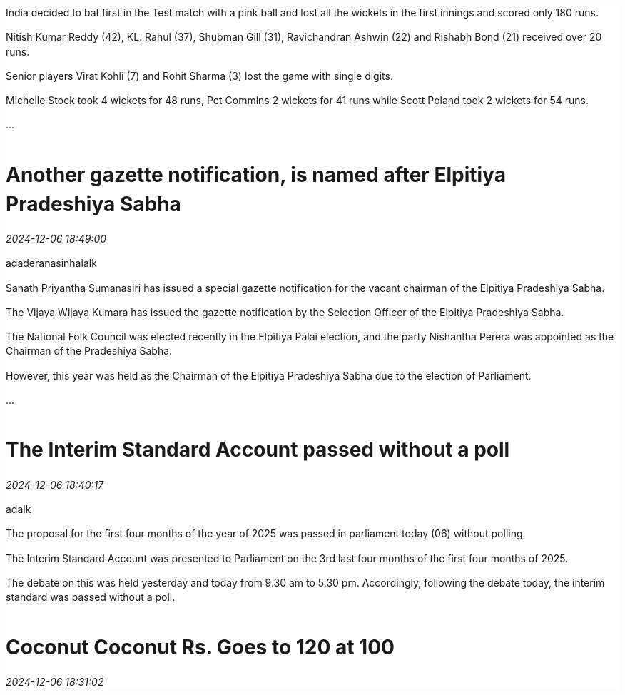 India decided to bat first in the Test match with a pink ball and lost all the wickets in the first innings and scored only 180 runs.

Nitish Kumar Reddy (42), KL. Rahul (37), Shubman Gill (31), Ravichandran Ashwin (22) and Rishabh Bond (21) received over 20 runs.

Senior players Virat Kohli (7) and Rohit Sharma (3) lost the game with single digits.

Michelle Stock took 4 wickets for 48 runs, Pet Commins 2 wickets for 41 runs while Scott Poland took 2 wickets for 54 runs.

...



# Another gazette notification, is named after Elpitiya Pradeshiya Sabha

*2024-12-06 18:49:00*

[adaderanasinhalalk](http://sinhala.adaderana.lk/news/204110)

Sanath Priyantha Sumanasiri has issued a special gazette notification for the vacant chairman of the Elpitiya Pradeshiya Sabha.

The Vijaya Wijaya Kumara has issued the gazette notification by the Selection Officer of the Elpitiya Pradeshiya Sabha.

The National Folk Council was elected recently in the Elpitiya Palai election, and the party Nishantha Perera was appointed as the Chairman of the Pradeshiya Sabha.

However, this year was held as the Chairman of the Elpitiya Pradeshiya Sabha due to the election of Parliament.

...



# The Interim Standard Account passed without a poll

*2024-12-06 18:40:17*

[adalk](https://www.ada.lk/breaking_news/අතුරු-සම්මත-ගිණුම-ඡන්ද-විමසීමකින්-තොරව-සම්මතයි/11-413497)

The proposal for the first four months of the year of 2025 was passed in parliament today (06) without polling.

The Interim Standard Account was presented to Parliament on the 3rd last four months of the first four months of 2025.

The debate on this was held yesterday and today from 9.30 am to 5.30 pm. Accordingly, following the debate today, the interim standard was passed without a poll.



# Coconut Coconut Rs. Goes to 120 at 100

*2024-12-06 18:31:02*
